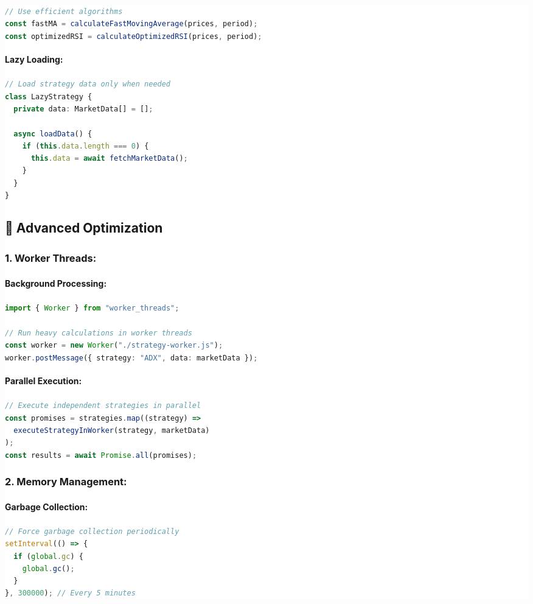 ```typescript
// Use efficient algorithms
const fastMA = calculateFastMovingAverage(prices, period);
const optimizedRSI = calculateOptimizedRSI(prices, period);
```

#### **Lazy Loading:**

```typescript
// Load strategy data only when needed
class LazyStrategy {
  private data: MarketData[] = [];

  async loadData() {
    if (this.data.length === 0) {
      this.data = await fetchMarketData();
    }
  }
}
```

## 🚀 Advanced Optimization

### **1. Worker Threads:**

#### **Background Processing:**

```typescript
import { Worker } from "worker_threads";

// Run heavy calculations in worker threads
const worker = new Worker("./strategy-worker.js");
worker.postMessage({ strategy: "ADX", data: marketData });
```

#### **Parallel Execution:**

```typescript
// Execute independent strategies in parallel
const promises = strategies.map((strategy) =>
  executeStrategyInWorker(strategy, marketData)
);
const results = await Promise.all(promises);
```

### **2. Memory Management:**

#### **Garbage Collection:**

```typescript
// Force garbage collection periodically
setInterval(() => {
  if (global.gc) {
    global.gc();
  }
}, 300000); // Every 5 minutes
```
